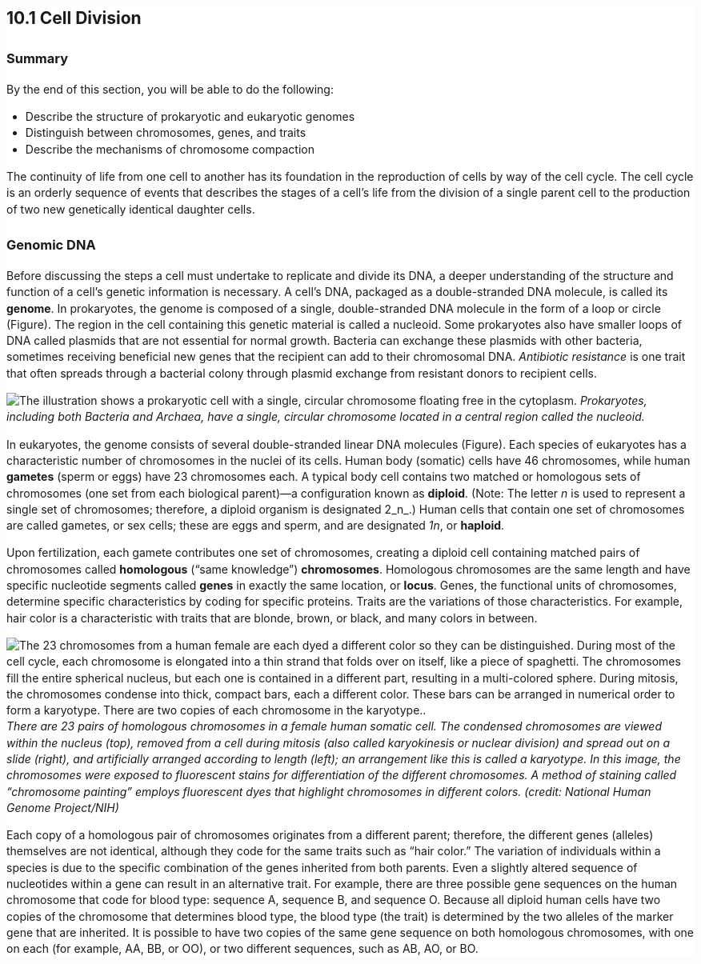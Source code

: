 ##  10.1 Cell Division 

### Summary

By the end of this section, you will be able to do the following: 

  - Describe the structure of prokaryotic and eukaryotic genomes
  - Distinguish between chromosomes, genes, and traits
  - Describe the mechanisms of chromosome compaction

The continuity of life from one cell to another has its foundation in the reproduction of cells by way of the cell cycle. The cell cycle is an orderly sequence of events that describes the stages of a cell’s life from the division of a single parent cell to the production of two new genetically identical daughter cells.

### Genomic DNA

Before discussing the steps a cell must undertake to replicate and divide its DNA, a deeper understanding of the structure and function of a cell’s genetic information is necessary. A cell’s DNA, packaged as a double-stranded DNA molecule, is called its **genome**. In prokaryotes, the genome is composed of a single, double-stranded DNA molecule in the form of a loop or circle (Figure). The region in the cell containing this genetic material is called a nucleoid. Some prokaryotes also have smaller loops of DNA called plasmids that are not essential for normal growth. Bacteria can exchange these plasmids with other bacteria, sometimes receiving beneficial new genes that the recipient can add to their chromosomal DNA. _Antibiotic resistance_ is one trait that often spreads through a bacterial colony through plasmid exchange from resistant donors to recipient cells.

![The illustration shows a prokaryotic cell with a single, circular chromosome floating free in the cytoplasm.][1] _Prokaryotes, including both Bacteria and Archaea, have a single, circular chromosome located in a central region called the nucleoid._

In eukaryotes, the genome consists of several double-stranded linear DNA molecules (Figure). Each species of eukaryotes has a characteristic number of chromosomes in the nuclei of its cells. Human body (somatic) cells have 46 chromosomes, while human **gametes** (sperm or eggs) have 23 chromosomes each. A typical body cell contains two matched or homologous sets of chromosomes (one set from each biological parent)—a configuration known as **diploid**. (Note: The letter _n_ is used to represent a single set of chromosomes; therefore, a diploid organism is designated 2_n_.) Human cells that contain one set of chromosomes are called gametes, or sex cells; these are eggs and sperm, and are designated _1n_, or **haploid**.

Upon fertilization, each gamete contributes one set of chromosomes, creating a diploid cell containing matched pairs of chromosomes called **homologous** (“same knowledge”) **chromosomes**. Homologous chromosomes are the same length and have specific nucleotide segments called **genes** in exactly the same location, or **locus**. Genes, the functional units of chromosomes, determine specific characteristics by coding for specific proteins. Traits are the variations of those characteristics. For example, hair color is a characteristic with traits that are blonde, brown, or black, and many colors in between.

![The 23 chromosomes from a human female are each dyed a different color so they can be distinguished. During most of the cell cycle, each chromosome is elongated into a thin strand that folds over on itself, like a piece of spaghetti. The chromosomes fill the entire spherical nucleus, but each one is contained in a different part, resulting in a multi-colored sphere. During mitosis, the chromosomes condense into thick, compact bars, each a different color. These bars can be arranged in numerical order to form a karyotype. There are two copies of each chromosome in the karyotype..][2] _There are 23 pairs of homologous chromosomes in a female human somatic cell. The condensed chromosomes are viewed within the nucleus (top), removed from a cell during mitosis (also called karyokinesis or nuclear division) and spread out on a slide (right), and artificially arranged according to length (left); an arrangement like this is called a karyotype. In this image, the chromosomes were exposed to fluorescent stains for differentiation of the different chromosomes. A method of staining called _“chromosome painting”_ employs fluorescent dyes that highlight chromosomes in different colors. (credit: National Human Genome Project/NIH)_

Each copy of a homologous pair of chromosomes originates from a different parent; therefore, the different genes (alleles) themselves are not identical, although they code for the same traits such as “hair color.” The variation of individuals within a species is due to the specific combination of the genes inherited from both parents. Even a slightly altered sequence of nucleotides within a gene can result in an alternative trait. For example, there are three possible gene sequences on the human chromosome that code for blood type: sequence A, sequence B, and sequence O. Because all diploid human cells have two copies of the chromosome that determines blood type, the blood type (the trait) is determined by the two alleles of the marker gene that are inherited. It is possible to have two copies of the same gene sequence on both homologous chromosomes, with one on each (for example, AA, BB, or OO), or two different sequences, such as AB, AO, or BO.


   [1]: https://cnx.org/resources/50163f8ff80f335574f41bfc10cc49a1e87cf9df/Figure_10_01_01.jpg
   [2]: https://cnx.org/resources/1062006ca285c1c46648dc45ee4a1059d3d4eaf3/Figure_10_01_02.jpg
   [3]: https://cnx.org/resources/e0ea4be0f287cdb787ec6a7a40951e22e65bc20a/Figure_10_01_03.jpg